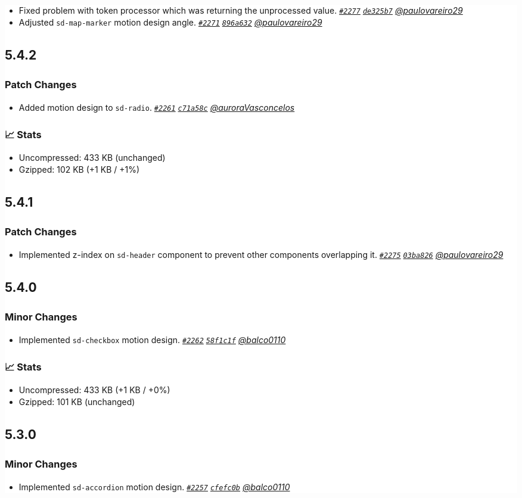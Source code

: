 - Fixed problem with token processor which was returning the unprocessed value. _[`#2277`](https://github.com/solid-design-system/solid/pull/2277) [`de325b7`](https://github.com/solid-design-system/solid/commit/de325b7d29bfcc1cddcac5915370dffa4211eeb3) [@paulovareiro29](https://github.com/paulovareiro29)_
- Adjusted `sd-map-marker` motion design angle. _[`#2271`](https://github.com/solid-design-system/solid/pull/2271) [`896a632`](https://github.com/solid-design-system/solid/commit/896a63235232c3d7c23999f7d0305c2b1bcd474d) [@paulovareiro29](https://github.com/paulovareiro29)_

## 5.4.2

### Patch Changes

- Added motion design to `sd-radio`. _[`#2261`](https://github.com/solid-design-system/solid/pull/2261) [`c71a58c`](https://github.com/solid-design-system/solid/commit/c71a58c7490a2f9ad2bc04fee0fb6c9c67bdd7a5) [@auroraVasconcelos](https://github.com/auroraVasconcelos)_

### 📈 Stats

- Uncompressed: 433 KB (unchanged)
- Gzipped: 102 KB (+1 KB / +1%)

## 5.4.1

### Patch Changes

- Implemented z-index on `sd-header` component to prevent other components overlapping it. _[`#2275`](https://github.com/solid-design-system/solid/pull/2275) [`03ba826`](https://github.com/solid-design-system/solid/commit/03ba82696bc01c764d3f210db3d71720a4b232a0) [@paulovareiro29](https://github.com/paulovareiro29)_

## 5.4.0

### Minor Changes

- Implemented `sd-checkbox` motion design. _[`#2262`](https://github.com/solid-design-system/solid/pull/2262) [`58f1c1f`](https://github.com/solid-design-system/solid/commit/58f1c1fdb9db018b458232f10c6236e94e608526) [@balco0110](https://github.com/balco0110)_

### 📈 Stats

- Uncompressed: 433 KB (+1 KB / +0%)
- Gzipped: 101 KB (unchanged)

## 5.3.0

### Minor Changes

- Implemented `sd-accordion` motion design. _[`#2257`](https://github.com/solid-design-system/solid/pull/2257) [`cfefc0b`](https://github.com/solid-design-system/solid/commit/cfefc0ba18924eca18b281f6b3bbc6c66cd754dc) [@balco0110](https://github.com/balco0110)_

